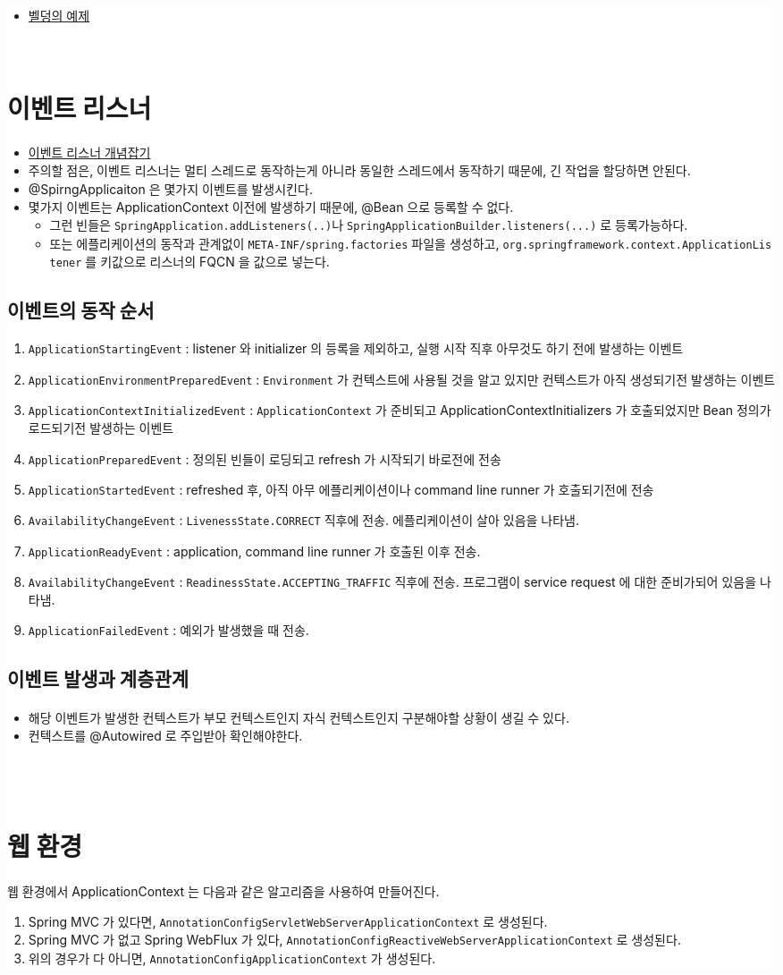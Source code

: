   - [벨덩의 예제](https://www.baeldung.com/spring-boot-context-hierarchy)
  
  
  
<br>

# 이벤트 리스너
 - [이벤트 리스너 개념잡기](https://shinsunyoung.tistory.com/88)
 - 주의할 점은, 이벤트 리스너는 멀티 스레드로 동작하는게 아니라 동일한 스레드에서 동작하기 때문에, 긴 작업을 할당하면 안된다.
 - @SpirngApplicaiton 은 몇가지 이벤트를 발생시킨다.
 - 몇가지 이벤트는 ApplicationContext 이전에 발생하기 때문에, @Bean 으로 등록할 수 없다.
    - 그런 빈들은 `SpringApplication.addListeners(..)`나 `SpringApplicationBuilder.listeners(...)` 로 등록가능하다.
    - 또는 에플리케이션의 동작과 관계없이 `META-INF/spring.factories` 파일을 생성하고, `org.springframework.context.ApplicationListener` 를 키값으로 리스너의 FQCN 을 값으로 넣는다.
    
## 이벤트의 동작 순서
 1. `ApplicationStartingEvent` : listener 와 initializer 의 등록을 제외하고, 실행 시작 직후 아무것도 하기 전에 발생하는 이벤트
 
 1. `ApplicationEnvironmentPreparedEvent` : `Environment` 가 컨텍스트에 사용될 것을 알고 있지만 컨텍스트가 아직 생성되기전 발생하는 이벤트
 
 1. `ApplicationContextInitializedEvent` : `ApplicationContext` 가 준비되고 ApplicationContextInitializers 가 호출되었지만 Bean 정의가 로드되기전 발생하는 이벤트
 
 1. `ApplicationPreparedEvent` : 정의된 빈들이 로딩되고 refresh 가 시작되기 바로전에 전송
 
 1. `ApplicationStartedEvent` : refreshed 후, 아직 아무 에플리케이션이나 command line runner 가 호출되기전에 전송
 
 1. `AvailabilityChangeEvent` : `LivenessState.CORRECT` 직후에 전송. 에플리케이션이 살아 있음을 나타냄.
 
 1. `ApplicationReadyEvent` : application, command line runner 가 호출된 이후 전송.
 
 1. `AvailabilityChangeEvent` : `ReadinessState.ACCEPTING_TRAFFIC` 직후에 전송. 프로그램이 service request 에 대한 준비가되어 있음을 나타냄.
 
 1. `ApplicationFailedEvent` : 예외가 발생했을 때 전송.
  
 
## 이벤트 발생과 계층관계
 - 해당 이벤트가 발생한 컨텍스트가 부모 컨텍스트인지 자식 컨텍스트인지 구분해야할 상황이 생길 수 있다.
 - 컨텍스트를 @Autowired 로 주입받아 확인해야한다.
 
 
 
 <br>
 <br>
 
 
 
 # 웹 환경
 웹 환경에서 ApplicationContext 는 다음과 같은 알고리즘을 사용하여 만들어진다.
 
  1. Spring MVC 가 있다면, `AnnotationConfigServletWebServerApplicationContext` 로 생성된다.
  1. Spring MVC 가 없고 Spring WebFlux 가 있다, `AnnotationConfigReactiveWebServerApplicationContext` 로 생성된다.
  1. 위의 경우가 다 아니면, `AnnotationConfigApplicationContext` 가 생성된다.
  